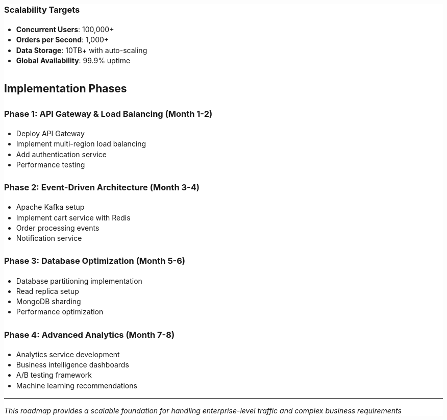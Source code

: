 ### Scalability Targets
- **Concurrent Users**: 100,000+
- **Orders per Second**: 1,000+
- **Data Storage**: 10TB+ with auto-scaling
- **Global Availability**: 99.9% uptime

## Implementation Phases

### Phase 1: API Gateway & Load Balancing (Month 1-2)
- Deploy API Gateway
- Implement multi-region load balancing
- Add authentication service
- Performance testing

### Phase 2: Event-Driven Architecture (Month 3-4)
- Apache Kafka setup
- Implement cart service with Redis
- Order processing events
- Notification service

### Phase 3: Database Optimization (Month 5-6)
- Database partitioning implementation
- Read replica setup
- MongoDB sharding
- Performance optimization

### Phase 4: Advanced Analytics (Month 7-8)
- Analytics service development
- Business intelligence dashboards
- A/B testing framework
- Machine learning recommendations

---

*This roadmap provides a scalable foundation for handling enterprise-level traffic and complex business requirements*